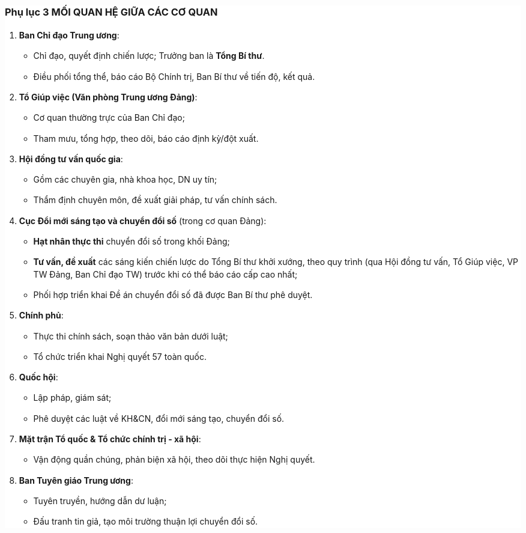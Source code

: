 ### **Phụ lục 3**  **MỐI QUAN HỆ GIỮA CÁC CƠ QUAN**

1. **Ban Chỉ đạo Trung ương**:

   * Chỉ đạo, quyết định chiến lược; Trưởng ban là **Tổng Bí thư**.

   * Điều phối tổng thể, báo cáo Bộ Chính trị, Ban Bí thư về tiến độ, kết quả.

2. **Tổ Giúp việc (Văn phòng Trung ương Đảng)**:

   * Cơ quan thường trực của Ban Chỉ đạo;

   * Tham mưu, tổng hợp, theo dõi, báo cáo định kỳ/đột xuất.

3. **Hội đồng tư vấn quốc gia**:

   * Gồm các chuyên gia, nhà khoa học, DN uy tín;

   * Thẩm định chuyên môn, đề xuất giải pháp, tư vấn chính sách.

4. **Cục Đổi mới sáng tạo và chuyển đổi số** (trong cơ quan Đảng):

   * **Hạt nhân thực thi** chuyển đổi số trong khối Đảng;

   * **Tư vấn, đề xuất** các sáng kiến chiến lược do Tổng Bí thư khởi xướng, theo quy trình (qua Hội đồng tư vấn, Tổ Giúp việc, VP TW Đảng, Ban Chỉ đạo TW) trước khi có thể báo cáo cấp cao nhất;

   * Phối hợp triển khai Đề án chuyển đổi số đã được Ban Bí thư phê duyệt.

5. **Chính phủ**:

   * Thực thi chính sách, soạn thảo văn bản dưới luật;

   * Tổ chức triển khai Nghị quyết 57 toàn quốc.

6. **Quốc hội**:

   * Lập pháp, giám sát;

   * Phê duyệt các luật về KH\&CN, đổi mới sáng tạo, chuyển đổi số.

7. **Mặt trận Tổ quốc & Tổ chức chính trị \- xã hội**:

   * Vận động quần chúng, phản biện xã hội, theo dõi thực hiện Nghị quyết.

8. **Ban Tuyên giáo Trung ương**:

   * Tuyên truyền, hướng dẫn dư luận;

   * Đấu tranh tin giả, tạo môi trường thuận lợi chuyển đổi số.

[^1]:  Là chỉ tiêu phản ánh kết quả sản xuất mang lại do nâng cao hiệu quả sử dụng vốn và lao động, nhờ vào tác động của các nhân tố đổi mới công nghệ, hợp lí hóa sản xuất, cải tiến quản lí, nâng cao trình độ lao động… 
